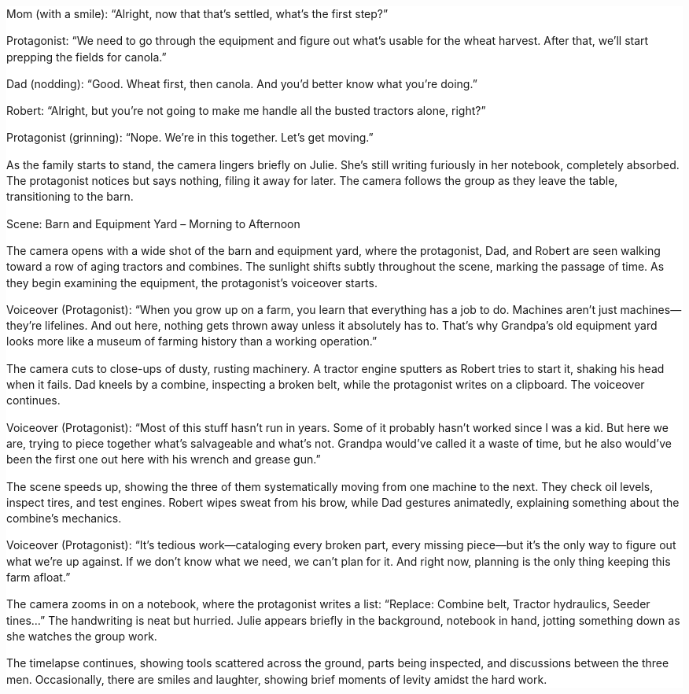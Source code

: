 Mom (with a smile):
“Alright, now that that’s settled, what’s the first step?”

Protagonist:
“We need to go through the equipment and figure out what’s usable for the wheat harvest. After that, we’ll start prepping the fields for canola.”

Dad (nodding):
“Good. Wheat first, then canola. And you’d better know what you’re doing.”

Robert:
“Alright, but you’re not going to make me handle all the busted tractors alone, right?”

Protagonist (grinning):
“Nope. We’re in this together. Let’s get moving.”

As the family starts to stand, the camera lingers briefly on Julie. She’s still writing furiously in her notebook, completely absorbed. The protagonist notices but says nothing, filing it away for later. The camera follows the group as they leave the table, transitioning to the barn.

Scene: Barn and Equipment Yard – Morning to Afternoon

The camera opens with a wide shot of the barn and equipment yard, where the protagonist, Dad, and Robert are seen walking toward a row of aging tractors and combines. The sunlight shifts subtly throughout the scene, marking the passage of time. As they begin examining the equipment, the protagonist’s voiceover starts.

Voiceover (Protagonist):
“When you grow up on a farm, you learn that everything has a job to do. Machines aren’t just machines—they’re lifelines. And out here, nothing gets thrown away unless it absolutely has to. That’s why Grandpa’s old equipment yard looks more like a museum of farming history than a working operation.”

The camera cuts to close-ups of dusty, rusting machinery. A tractor engine sputters as Robert tries to start it, shaking his head when it fails. Dad kneels by a combine, inspecting a broken belt, while the protagonist writes on a clipboard. The voiceover continues.

Voiceover (Protagonist):
“Most of this stuff hasn’t run in years. Some of it probably hasn’t worked since I was a kid. But here we are, trying to piece together what’s salvageable and what’s not. Grandpa would’ve called it a waste of time, but he also would’ve been the first one out here with his wrench and grease gun.”

The scene speeds up, showing the three of them systematically moving from one machine to the next. They check oil levels, inspect tires, and test engines. Robert wipes sweat from his brow, while Dad gestures animatedly, explaining something about the combine’s mechanics.

Voiceover (Protagonist):
“It’s tedious work—cataloging every broken part, every missing piece—but it’s the only way to figure out what we’re up against. If we don’t know what we need, we can’t plan for it. And right now, planning is the only thing keeping this farm afloat.”

The camera zooms in on a notebook, where the protagonist writes a list: “Replace: Combine belt, Tractor hydraulics, Seeder tines…” The handwriting is neat but hurried. Julie appears briefly in the background, notebook in hand, jotting something down as she watches the group work.

The timelapse continues, showing tools scattered across the ground, parts being inspected, and discussions between the three men. Occasionally, there are smiles and laughter, showing brief moments of levity amidst the hard work.
